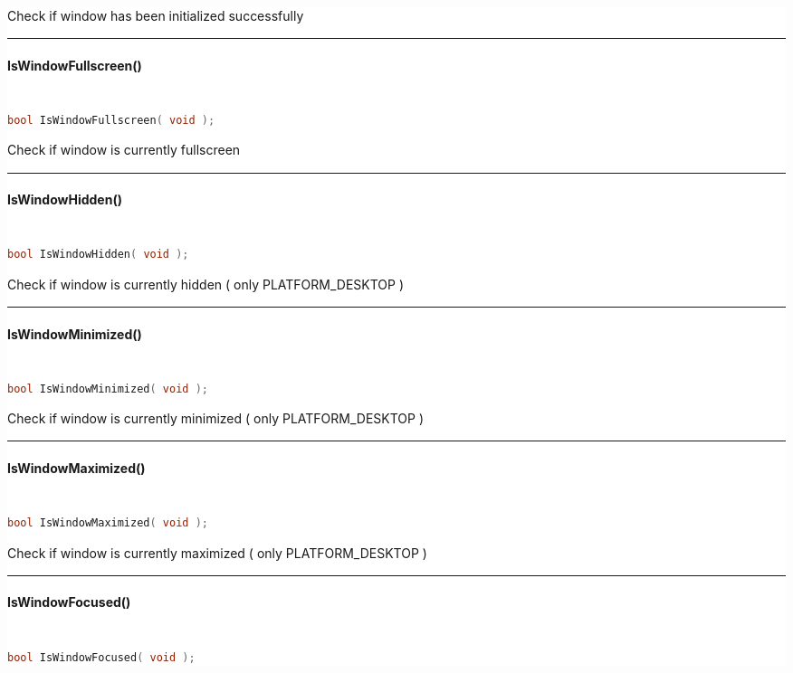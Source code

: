 Check if window has been initialized successfully

---

#### IsWindowFullscreen()

```c

bool IsWindowFullscreen( void );

```

Check if window is currently fullscreen

---

#### IsWindowHidden()

```c

bool IsWindowHidden( void );

```

Check if window is currently hidden ( only PLATFORM_DESKTOP )

---

#### IsWindowMinimized()

```c

bool IsWindowMinimized( void );

```

Check if window is currently minimized ( only PLATFORM_DESKTOP )

---

#### IsWindowMaximized()

```c

bool IsWindowMaximized( void );

```

Check if window is currently maximized ( only PLATFORM_DESKTOP )

---

#### IsWindowFocused()

```c

bool IsWindowFocused( void );

```
